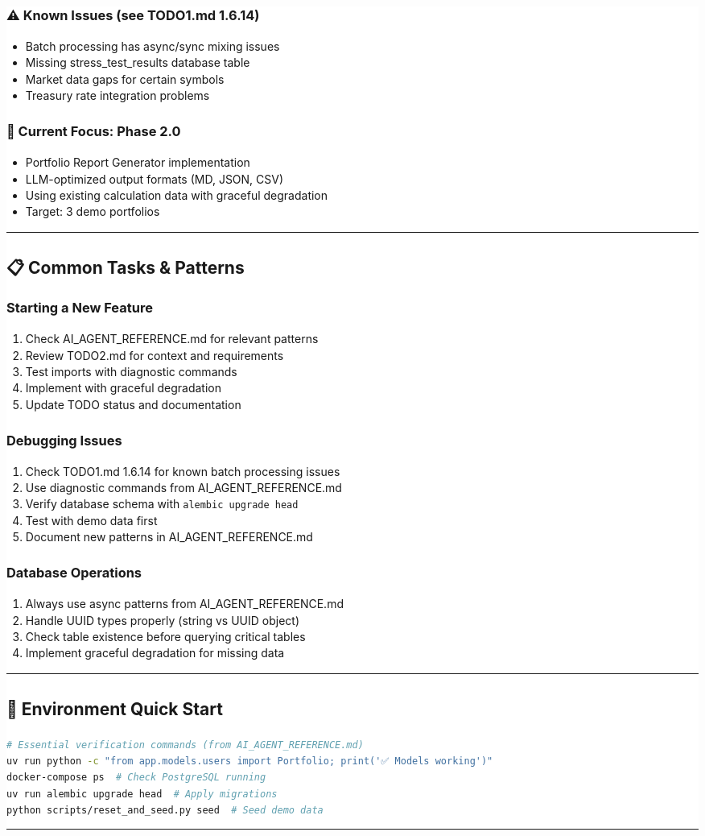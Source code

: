 ### **⚠️ Known Issues (see TODO1.md 1.6.14)**
- Batch processing has async/sync mixing issues
- Missing stress_test_results database table
- Market data gaps for certain symbols
- Treasury rate integration problems

### **🎯 Current Focus: Phase 2.0**
- Portfolio Report Generator implementation
- LLM-optimized output formats (MD, JSON, CSV)
- Using existing calculation data with graceful degradation
- Target: 3 demo portfolios

---

## 📋 Common Tasks & Patterns

### **Starting a New Feature**
1. Check AI_AGENT_REFERENCE.md for relevant patterns
2. Review TODO2.md for context and requirements  
3. Test imports with diagnostic commands
4. Implement with graceful degradation
5. Update TODO status and documentation

### **Debugging Issues**
1. Check TODO1.md 1.6.14 for known batch processing issues
2. Use diagnostic commands from AI_AGENT_REFERENCE.md
3. Verify database schema with `alembic upgrade head`
4. Test with demo data first
5. Document new patterns in AI_AGENT_REFERENCE.md

### **Database Operations**
1. Always use async patterns from AI_AGENT_REFERENCE.md
2. Handle UUID types properly (string vs UUID object)
3. Check table existence before querying critical tables
4. Implement graceful degradation for missing data

---

## 🔧 Environment Quick Start

```bash
# Essential verification commands (from AI_AGENT_REFERENCE.md)
uv run python -c "from app.models.users import Portfolio; print('✅ Models working')"
docker-compose ps  # Check PostgreSQL running
uv run alembic upgrade head  # Apply migrations
python scripts/reset_and_seed.py seed  # Seed demo data
```

---
